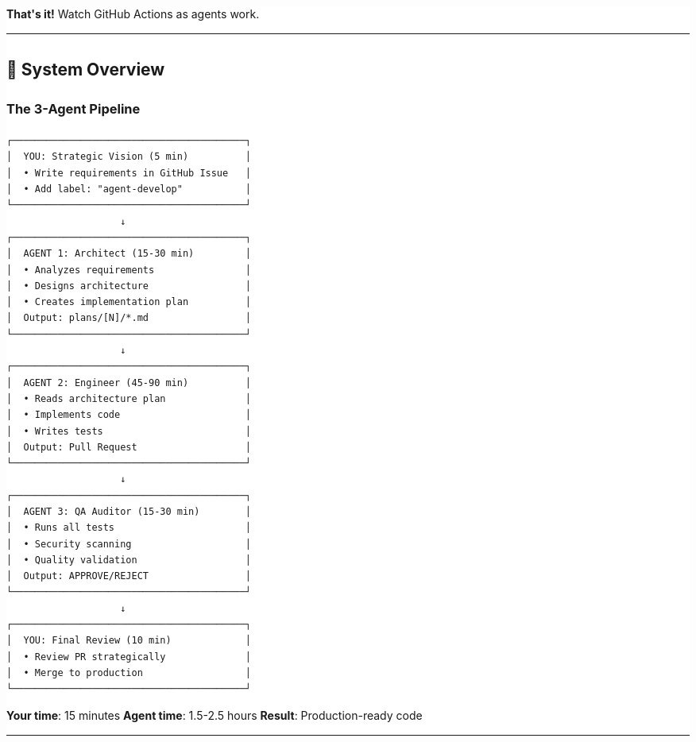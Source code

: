 **That's it!** Watch GitHub Actions as agents work.

---

## 🎯 System Overview

### The 3-Agent Pipeline

```
┌─────────────────────────────────────────┐
│  YOU: Strategic Vision (5 min)          │
│  • Write requirements in GitHub Issue   │
│  • Add label: "agent-develop"           │
└─────────────────────────────────────────┘
                    ↓
┌─────────────────────────────────────────┐
│  AGENT 1: Architect (15-30 min)         │
│  • Analyzes requirements                │
│  • Designs architecture                 │
│  • Creates implementation plan          │
│  Output: plans/[N]/*.md                 │
└─────────────────────────────────────────┘
                    ↓
┌─────────────────────────────────────────┐
│  AGENT 2: Engineer (45-90 min)          │
│  • Reads architecture plan              │
│  • Implements code                      │
│  • Writes tests                         │
│  Output: Pull Request                   │
└─────────────────────────────────────────┘
                    ↓
┌─────────────────────────────────────────┐
│  AGENT 3: QA Auditor (15-30 min)        │
│  • Runs all tests                       │
│  • Security scanning                    │
│  • Quality validation                   │
│  Output: APPROVE/REJECT                 │
└─────────────────────────────────────────┘
                    ↓
┌─────────────────────────────────────────┐
│  YOU: Final Review (10 min)             │
│  • Review PR strategically              │
│  • Merge to production                  │
└─────────────────────────────────────────┘
```

**Your time**: 15 minutes
**Agent time**: 1.5-2.5 hours
**Result**: Production-ready code

---
